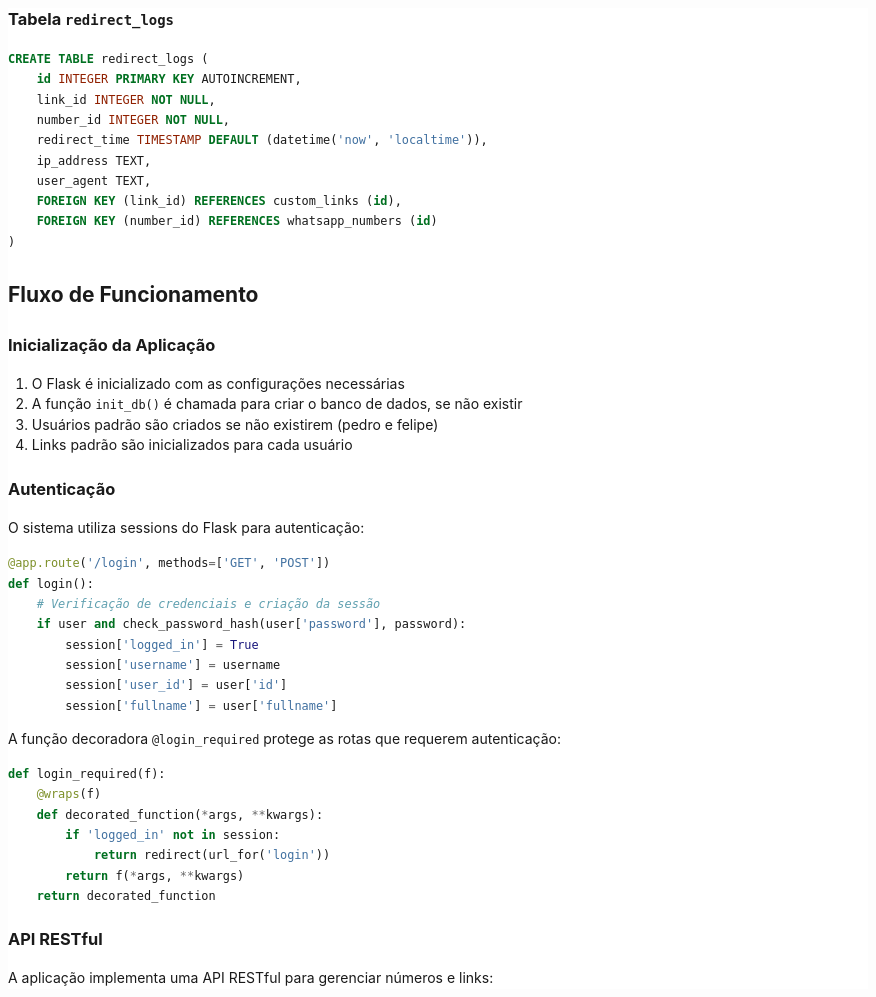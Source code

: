 ### Tabela `redirect_logs`
```sql
CREATE TABLE redirect_logs (
    id INTEGER PRIMARY KEY AUTOINCREMENT,
    link_id INTEGER NOT NULL,
    number_id INTEGER NOT NULL,
    redirect_time TIMESTAMP DEFAULT (datetime('now', 'localtime')),
    ip_address TEXT,
    user_agent TEXT,
    FOREIGN KEY (link_id) REFERENCES custom_links (id),
    FOREIGN KEY (number_id) REFERENCES whatsapp_numbers (id)
)
```

## Fluxo de Funcionamento

### Inicialização da Aplicação

1. O Flask é inicializado com as configurações necessárias
2. A função `init_db()` é chamada para criar o banco de dados, se não existir
3. Usuários padrão são criados se não existirem (pedro e felipe)
4. Links padrão são inicializados para cada usuário

### Autenticação

O sistema utiliza sessions do Flask para autenticação:

```python
@app.route('/login', methods=['GET', 'POST'])
def login():
    # Verificação de credenciais e criação da sessão
    if user and check_password_hash(user['password'], password):
        session['logged_in'] = True
        session['username'] = username
        session['user_id'] = user['id']
        session['fullname'] = user['fullname']
```

A função decoradora `@login_required` protege as rotas que requerem autenticação:

```python
def login_required(f):
    @wraps(f)
    def decorated_function(*args, **kwargs):
        if 'logged_in' not in session:
            return redirect(url_for('login'))
        return f(*args, **kwargs)
    return decorated_function
```

### API RESTful

A aplicação implementa uma API RESTful para gerenciar números e links:
